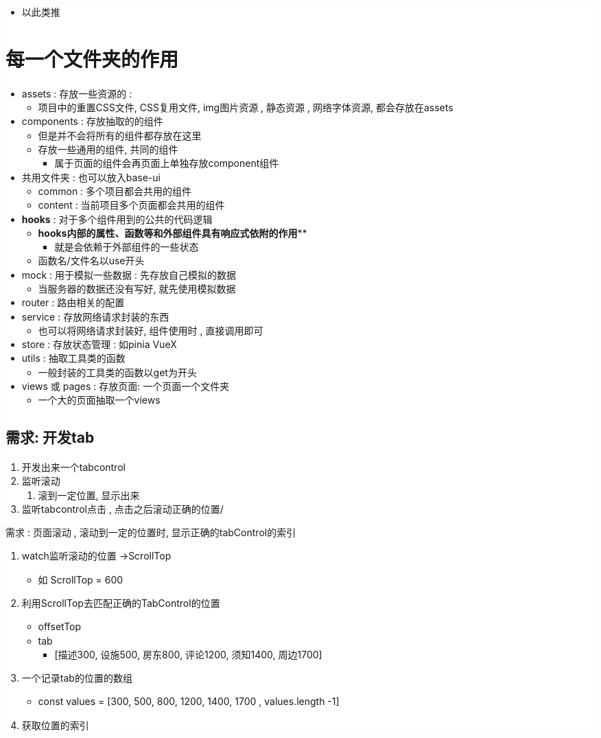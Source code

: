   - 以此类推



# 每一个文件夹的作用

- assets : 存放一些资源的 : 
  - 项目中的重置CSS文件, CSS复用文件, img图片资源 , 静态资源 , 网络字体资源, 都会存放在assets
- components : 存放抽取的的组件
  - 但是并不会将所有的组件都存放在这里
  - 存放一些通用的组件, 共同的组件
    - 属于页面的组件会再页面上单独存放component组件
- 共用文件夹 : 也可以放入base-ui
  - common :  多个项目都会共用的组件
  - content : 当前项目多个页面都会共用的组件
- **hooks** : 对于多个组件用到的公共的代码逻辑
  - **hooks内部的属性、函数等和外部组件具有响应式依附的作用****
    - 就是会依赖于外部组件的一些状态
  - 函数名/文件名以use开头
- mock : 用于模拟一些数据  : 先存放自己模拟的数据
  - 当服务器的数据还没有写好, 就先使用模拟数据
- router :  路由相关的配置
- service :  存放网络请求封装的东西
  - 也可以将网络请求封装好, 组件使用时 , 直接调用即可
- store : 存放状态管理  : 如pinia VueX
- utils :  抽取工具类的函数 
  - 一般封装的工具类的函数以get为开头 
- views 或 pages : 存放页面: 一个页面一个文件夹 
  - 一个大的页面抽取一个views

## 需求: 开发tab

1. 开发出来一个tabcontrol
2. 监听滚动
   1. 滚到一定位置, 显示出来
3. 监听tabcontrol点击 , 点击之后滚动正确的位置/



需求 : 页面滚动 , 滚动到一定的位置时, 显示正确的tabControl的索引

1. watch监听滚动的位置 ->ScrollTop

   - 如 ScrollTop = 600

2. 利用ScrollTop去匹配正确的TabControl的位置

   - offsetTop
   - tab
     - [描述300, 设施500, 房东800, 评论1200, 须知1400, 周边1700]

3. 一个记录tab的位置的数组

   - const values = [300, 500, 800, 1200, 1400, 1700 , values.length -1]

4. 获取位置的索引
